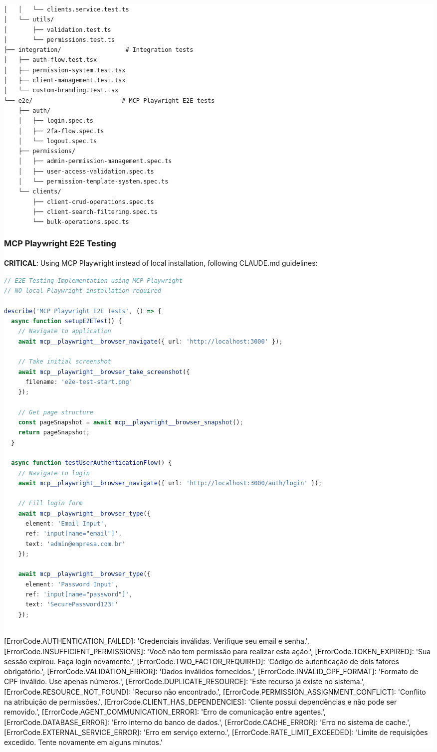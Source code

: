 ```
│   │   └── clients.service.test.ts
│   └── utils/
│       ├── validation.test.ts
│       └── permissions.test.ts
├── integration/                  # Integration tests
│   ├── auth-flow.test.tsx
│   ├── permission-system.test.tsx
│   ├── client-management.test.tsx
│   └── custom-branding.test.tsx
└── e2e/                         # MCP Playwright E2E tests
    ├── auth/
    │   ├── login.spec.ts
    │   ├── 2fa-flow.spec.ts
    │   └── logout.spec.ts
    ├── permissions/
    │   ├── admin-permission-management.spec.ts
    │   ├── user-access-validation.spec.ts
    │   └── permission-template-system.spec.ts
    └── clients/
        ├── client-crud-operations.spec.ts
        ├── client-search-filtering.spec.ts
        └── bulk-operations.spec.ts
```

### MCP Playwright E2E Testing

**CRITICAL**: Using MCP Playwright instead of local installation, following CLAUDE.md guidelines:

```typescript
// E2E Testing Implementation using MCP Playwright
// NO local Playwright installation required

describe('MCP Playwright E2E Tests', () => {
  async function setupE2ETest() {
    // Navigate to application
    await mcp__playwright__browser_navigate({ url: 'http://localhost:3000' });
    
    // Take initial screenshot
    await mcp__playwright__browser_take_screenshot({ 
      filename: 'e2e-test-start.png' 
    });
    
    // Get page structure
    const pageSnapshot = await mcp__playwright__browser_snapshot();
    return pageSnapshot;
  }
  
  async function testUserAuthenticationFlow() {
    // Navigate to login
    await mcp__playwright__browser_navigate({ url: 'http://localhost:3000/auth/login' });
    
    // Fill login form
    await mcp__playwright__browser_type({
      element: 'Email Input',
      ref: 'input[name="email"]',
      text: 'admin@empresa.com.br'
    });
    
    await mcp__playwright__browser_type({
      element: 'Password Input',
      ref: 'input[name="password"]',
      text: 'SecurePassword123!'
    });
    
```

  [ErrorCode.AUTHENTICATION_FAILED]: 'Credenciais inválidas. Verifique seu email e senha.',
  [ErrorCode.INSUFFICIENT_PERMISSIONS]: 'Você não tem permissão para realizar esta ação.',
  [ErrorCode.TOKEN_EXPIRED]: 'Sua sessão expirou. Faça login novamente.',
  [ErrorCode.TWO_FACTOR_REQUIRED]: 'Código de autenticação de dois fatores obrigatório.',
  [ErrorCode.VALIDATION_ERROR]: 'Dados inválidos fornecidos.',
  [ErrorCode.INVALID_CPF_FORMAT]: 'Formato de CPF inválido. Use apenas números.',
  [ErrorCode.DUPLICATE_RESOURCE]: 'Este recurso já existe no sistema.',
  [ErrorCode.RESOURCE_NOT_FOUND]: 'Recurso não encontrado.',
  [ErrorCode.PERMISSION_ASSIGNMENT_CONFLICT]: 'Conflito na atribuição de permissões.',
  [ErrorCode.CLIENT_HAS_DEPENDENCIES]: 'Cliente possui dependências e não pode ser removido.',
  [ErrorCode.AGENT_COMMUNICATION_ERROR]: 'Erro de comunicação entre agentes.',
  [ErrorCode.DATABASE_ERROR]: 'Erro interno do banco de dados.',
  [ErrorCode.CACHE_ERROR]: 'Erro no sistema de cache.',
  [ErrorCode.EXTERNAL_SERVICE_ERROR]: 'Erro em serviço externo.',
  [ErrorCode.RATE_LIMIT_EXCEEDED]: 'Limite de requisições excedido. Tente novamente em alguns minutos.'